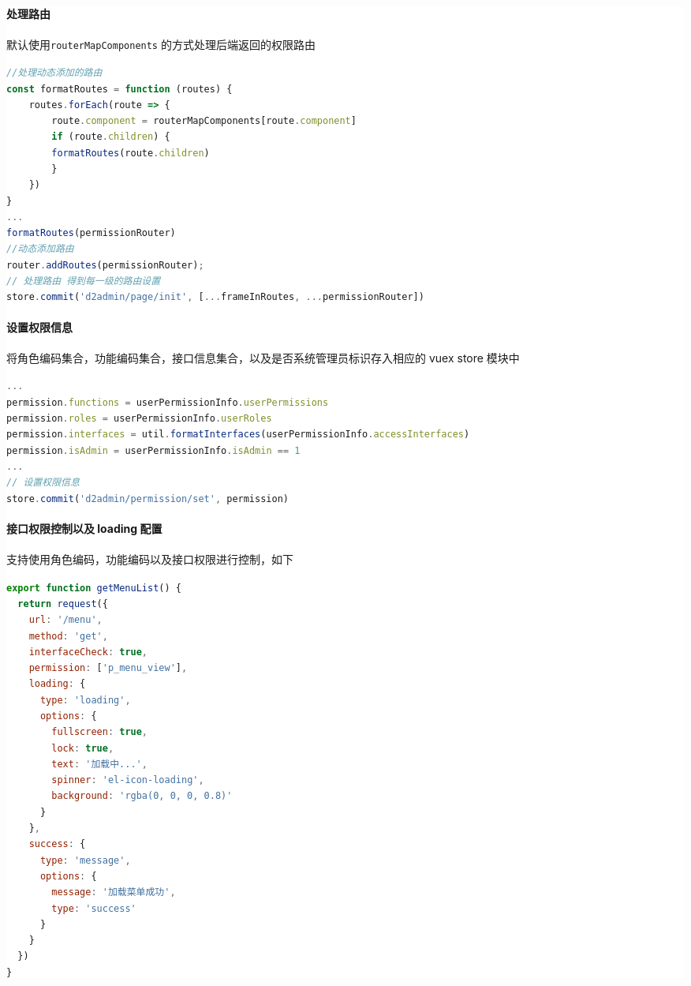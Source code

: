 #### 处理路由

默认使用`routerMapComponents` 的方式处理后端返回的权限路由

```js
//处理动态添加的路由
const formatRoutes = function (routes) {
    routes.forEach(route => {
        route.component = routerMapComponents[route.component]
        if (route.children) {
        formatRoutes(route.children)
        }
    })
}
...
formatRoutes(permissionRouter)
//动态添加路由
router.addRoutes(permissionRouter);
// 处理路由 得到每一级的路由设置
store.commit('d2admin/page/init', [...frameInRoutes, ...permissionRouter])
```

#### 设置权限信息

将角色编码集合，功能编码集合，接口信息集合，以及是否系统管理员标识存入相应的 vuex store 模块中

```js
...
permission.functions = userPermissionInfo.userPermissions
permission.roles = userPermissionInfo.userRoles
permission.interfaces = util.formatInterfaces(userPermissionInfo.accessInterfaces)
permission.isAdmin = userPermissionInfo.isAdmin == 1
...
// 设置权限信息
store.commit('d2admin/permission/set', permission)
```

#### 接口权限控制以及 loading 配置

支持使用角色编码，功能编码以及接口权限进行控制，如下

```js
export function getMenuList() {
  return request({
    url: '/menu',
    method: 'get',
    interfaceCheck: true,
    permission: ['p_menu_view'],
    loading: {
      type: 'loading',
      options: {
        fullscreen: true,
        lock: true,
        text: '加载中...',
        spinner: 'el-icon-loading',
        background: 'rgba(0, 0, 0, 0.8)'
      }
    },
    success: {
      type: 'message',
      options: {
        message: '加载菜单成功',
        type: 'success'
      }
    }
  })
}
```